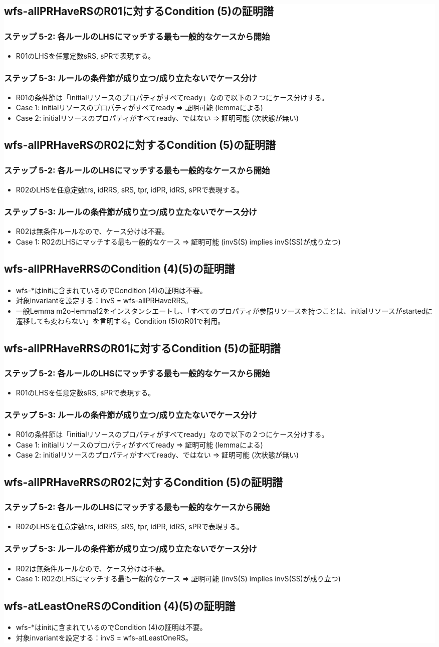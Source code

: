 ## wfs-allPRHaveRSのR01に対するCondition (5)の証明譜
### ステップ 5-2: 各ルールのLHSにマッチする最も一般的なケースから開始
 - R01のLHSを任意定数sRS, sPRで表現する。

### ステップ 5-3: ルールの条件節が成り立つ/成り立たないでケース分け
 - R01の条件節は「initialリソースのプロパティがすべてready」なので以下の２つにケース分けする。
 - Case 1: initialリソースのプロパティがすべてready         => 証明可能 (lemmaによる)
 - Case 2: initialリソースのプロパティがすべてready、ではない => 証明可能 (次状態が無い)

## wfs-allPRHaveRSのR02に対するCondition (5)の証明譜
### ステップ 5-2: 各ルールのLHSにマッチする最も一般的なケースから開始
 - R02のLHSを任意定数trs, idRRS, sRS, tpr, idPR, idRS, sPRで表現する。

### ステップ 5-3: ルールの条件節が成り立つ/成り立たないでケース分け
 - R02は無条件ルールなので、ケース分けは不要。
 - Case 1: R02のLHSにマッチする最も一般的なケース => 証明可能 (invS(S) implies invS(SS)が成り立つ)

## wfs-allPRHaveRRSのCondition (4)(5)の証明譜
 - wfs-*はinitに含まれているのでCondition (4)の証明は不要。
 - 対象invariantを設定する：invS = wfs-allPRHaveRRS。
 - 一般Lemma m2o-lemma12をインスタンシエートし、「すべてのプロパティが参照リソースを持つことは、initialリソースがstartedに遷移しても変わらない」を言明する。Condition (5)のR01で利用。

## wfs-allPRHaveRRSのR01に対するCondition (5)の証明譜
### ステップ 5-2: 各ルールのLHSにマッチする最も一般的なケースから開始
 - R01のLHSを任意定数sRS, sPRで表現する。

### ステップ 5-3: ルールの条件節が成り立つ/成り立たないでケース分け
 - R01の条件節は「initialリソースのプロパティがすべてready」なので以下の２つにケース分けする。
 - Case 1: initialリソースのプロパティがすべてready         => 証明可能 (lemmaによる)
 - Case 2: initialリソースのプロパティがすべてready、ではない => 証明可能 (次状態が無い)

## wfs-allPRHaveRRSのR02に対するCondition (5)の証明譜
### ステップ 5-2: 各ルールのLHSにマッチする最も一般的なケースから開始
 - R02のLHSを任意定数trs, idRRS, sRS, tpr, idPR, idRS, sPRで表現する。

### ステップ 5-3: ルールの条件節が成り立つ/成り立たないでケース分け
 - R02は無条件ルールなので、ケース分けは不要。
 - Case 1: R02のLHSにマッチする最も一般的なケース => 証明可能 (invS(S) implies invS(SS)が成り立つ)

## wfs-atLeastOneRSのCondition (4)(5)の証明譜
 - wfs-*はinitに含まれているのでCondition (4)の証明は不要。
 - 対象invariantを設定する：invS = wfs-atLeastOneRS。
